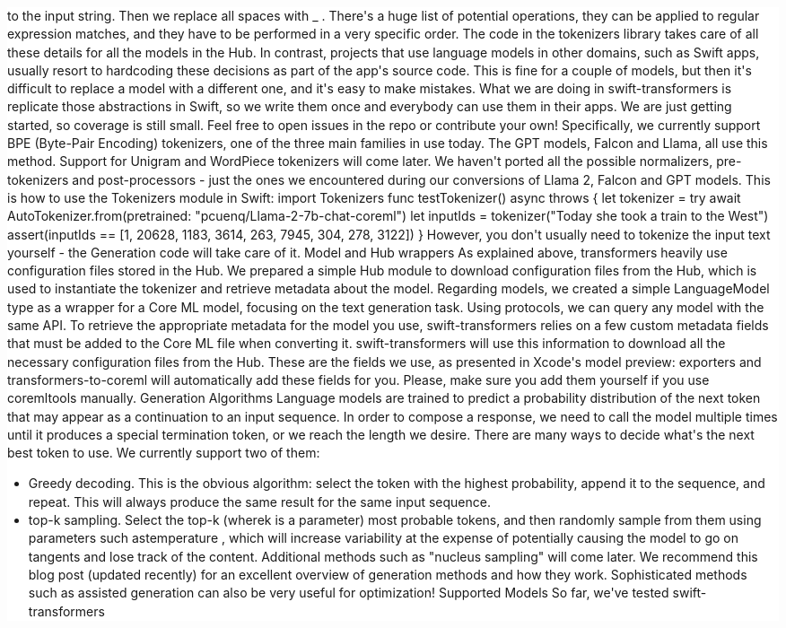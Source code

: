 to the input string. Then we replace all spaces with _
. There's a huge list of potential operations, they can be applied to regular expression matches, and they have to be performed in a very specific order. The code in the tokenizers
library takes care of all these details for all the models in the Hub.
In contrast, projects that use language models in other domains, such as Swift apps, usually resort to hardcoding these decisions as part of the app's source code. This is fine for a couple of models, but then it's difficult to replace a model with a different one, and it's easy to make mistakes.
What we are doing in swift-transformers
is replicate those abstractions in Swift, so we write them once and everybody can use them in their apps. We are just getting started, so coverage is still small. Feel free to open issues in the repo or contribute your own!
Specifically, we currently support BPE (Byte-Pair Encoding) tokenizers, one of the three main families in use today. The GPT models, Falcon and Llama, all use this method. Support for Unigram and WordPiece tokenizers will come later. We haven't ported all the possible normalizers, pre-tokenizers and post-processors - just the ones we encountered during our conversions of Llama 2, Falcon and GPT models.
This is how to use the Tokenizers
module in Swift:
import Tokenizers
func testTokenizer() async throws {
let tokenizer = try await AutoTokenizer.from(pretrained: "pcuenq/Llama-2-7b-chat-coreml")
let inputIds = tokenizer("Today she took a train to the West")
assert(inputIds == [1, 20628, 1183, 3614, 263, 7945, 304, 278, 3122])
}
However, you don't usually need to tokenize the input text yourself - the Generation
code will take care of it.
Model and Hub wrappers
As explained above, transformers
heavily use configuration files stored in the Hub. We prepared a simple Hub
module to download configuration files from the Hub, which is used to instantiate the tokenizer and retrieve metadata about the model.
Regarding models, we created a simple LanguageModel
type as a wrapper for a Core ML model, focusing on the text generation task. Using protocols, we can query any model with the same API.
To retrieve the appropriate metadata for the model you use, swift-transformers
relies on a few custom metadata fields that must be added to the Core ML file when converting it. swift-transformers
will use this information to download all the necessary configuration files from the Hub. These are the fields we use, as presented in Xcode's model preview:
exporters
and transformers-to-coreml
will automatically add these fields for you. Please, make sure you add them yourself if you use coremltools
manually.
Generation Algorithms
Language models are trained to predict a probability distribution of the next token that may appear as a continuation to an input sequence. In order to compose a response, we need to call the model multiple times until it produces a special termination token, or we reach the length we desire. There are many ways to decide what's the next best token to use. We currently support two of them:
- Greedy decoding. This is the obvious algorithm: select the token with the highest probability, append it to the sequence, and repeat. This will always produce the same result for the same input sequence.
- top-k sampling. Select the
top-k
(wherek
is a parameter) most probable tokens, and then randomly sample from them using parameters such astemperature
, which will increase variability at the expense of potentially causing the model to go on tangents and lose track of the content.
Additional methods such as "nucleus sampling" will come later. We recommend this blog post (updated recently) for an excellent overview of generation methods and how they work. Sophisticated methods such as assisted generation can also be very useful for optimization!
Supported Models
So far, we've tested swift-transformers